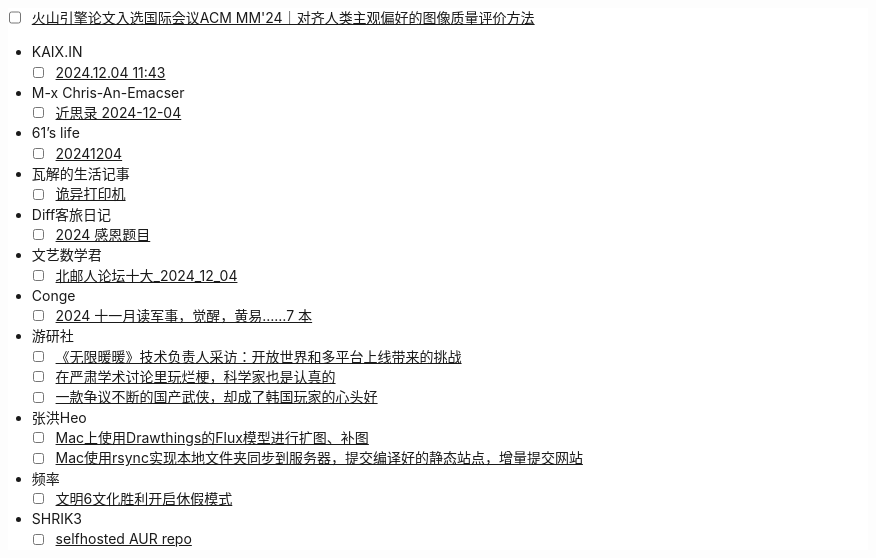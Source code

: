   - [ ] [火山引擎论文入选国际会议ACM MM'24｜对齐人类主观偏好的图像质量评价方法](https://mp.weixin.qq.com/s?__biz=MzI1MzYzMjE0MQ==&mid=2247512116&idx=1&sn=fdb4cc5d282ae2c65fc8a01af479b776&chksm=e9d37bd6dea4f2c06cbf28e92e6bdfb9733f251f7d26f57ecc45572b7b83fad12399958ef588&scene=58&subscene=0#rd)
- KAIX.IN
  - [ ] [2024.12.04 11:43](https://kaix.in/2024/1204/)
- M-x Chris-An-Emacser
  - [ ] [近思录 2024-12-04](https://chriszheng.science/2024/12/04/Recent-thoughts-2024-12-04/)
- 61’s life
  - [ ] [20241204](https://61.life/2024/1204)
- 瓦解的生活记事
  - [ ] [诡异打印机](https://hin.cool/posts/lostmyway.html)
- Diff客旅日记
  - [ ] [2024 感恩题目](https://diff.im/blog/?p=1700)
- 文艺数学君
  - [ ] [北邮人论坛十大_2024_12_04](https://mathpretty.com/19388.html)
- Conge
  - [ ] [2024 十一月读军事，觉醒，黄易……7 本](https://conge.livingwithfcs.org/2024/12/04/reading_summary/)
- 游研社
  - [ ] [《无限暖暖》技术负责人采访：开放世界和多平台上线带来的挑战](https://www.yystv.cn/p/12375)
  - [ ] [在严肃学术讨论里玩烂梗，科学家也是认真的](https://www.yystv.cn/p/12374)
  - [ ] [一款争议不断的国产武侠，却成了韩国玩家的心头好](https://www.yystv.cn/p/12373)
- 张洪Heo
  - [ ] [Mac上使用Drawthings的Flux模型进行扩图、补图](https://blog.zhheo.com/p/5vi77cg0.html)
  - [ ] [Mac使用rsync实现本地文件夹同步到服务器，提交编译好的静态站点，增量提交网站](https://blog.zhheo.com/p/3anvspa5.html)
- 频率
  - [ ] [文明6文化胜利开启休假模式](https://pinlyu.com/posts/91/)
- SHRIK3
  - [ ] [selfhosted AUR repo](https://shrik3.com/post/selfhosted_aur/)
